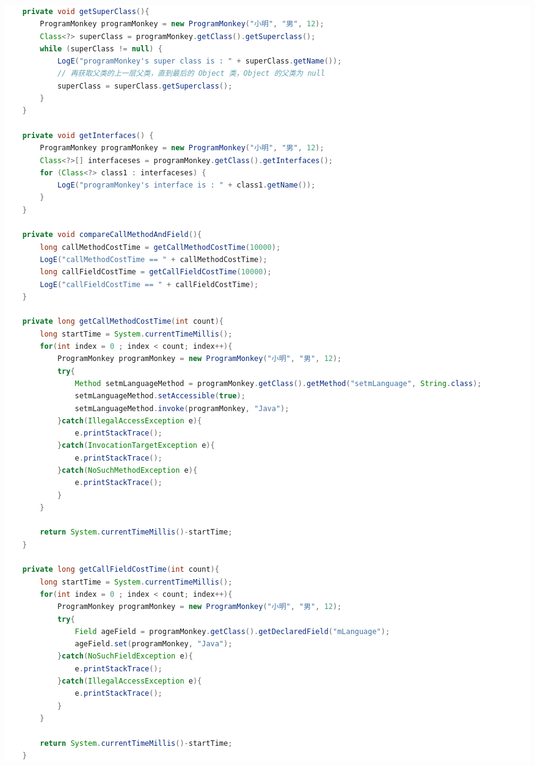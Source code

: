 ```java
    private void getSuperClass(){
        ProgramMonkey programMonkey = new ProgramMonkey("小明", "男", 12);
        Class<?> superClass = programMonkey.getClass().getSuperclass();
        while (superClass != null) {
            LogE("programMonkey's super class is : " + superClass.getName());
            // 再获取父类的上一层父类，直到最后的 Object 类，Object 的父类为 null
            superClass = superClass.getSuperclass();
        }
    }

    private void getInterfaces() {
        ProgramMonkey programMonkey = new ProgramMonkey("小明", "男", 12);
        Class<?>[] interfaceses = programMonkey.getClass().getInterfaces();
        for (Class<?> class1 : interfaceses) {
            LogE("programMonkey's interface is : " + class1.getName());
        }
    }

    private void compareCallMethodAndField(){
        long callMethodCostTime = getCallMethodCostTime(10000);
        LogE("callMethodCostTime == " + callMethodCostTime);
        long callFieldCostTime = getCallFieldCostTime(10000);
        LogE("callFieldCostTime == " + callFieldCostTime);
    }

    private long getCallMethodCostTime(int count){
        long startTime = System.currentTimeMillis();
        for(int index = 0 ; index < count; index++){
            ProgramMonkey programMonkey = new ProgramMonkey("小明", "男", 12);
            try{
                Method setmLanguageMethod = programMonkey.getClass().getMethod("setmLanguage", String.class);
                setmLanguageMethod.setAccessible(true);
                setmLanguageMethod.invoke(programMonkey, "Java");
            }catch(IllegalAccessException e){
                e.printStackTrace();
            }catch(InvocationTargetException e){
                e.printStackTrace();
            }catch(NoSuchMethodException e){
                e.printStackTrace();
            }
        }

        return System.currentTimeMillis()-startTime;
    }

    private long getCallFieldCostTime(int count){
        long startTime = System.currentTimeMillis();
        for(int index = 0 ; index < count; index++){
            ProgramMonkey programMonkey = new ProgramMonkey("小明", "男", 12);
            try{
                Field ageField = programMonkey.getClass().getDeclaredField("mLanguage");
                ageField.set(programMonkey, "Java");
            }catch(NoSuchFieldException e){
                e.printStackTrace();
            }catch(IllegalAccessException e){
                e.printStackTrace();
            }
        }

        return System.currentTimeMillis()-startTime;
    }

```